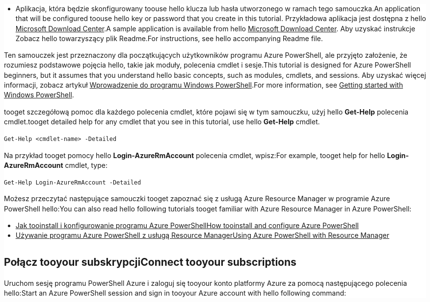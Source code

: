 * <span data-ttu-id="97f24-125">Aplikacja, która będzie skonfigurowany toouse hello klucza lub hasła utworzonego w ramach tego samouczka.</span><span class="sxs-lookup"><span data-stu-id="97f24-125">An application that will be configured toouse hello key or password that you create in this tutorial.</span></span> <span data-ttu-id="97f24-126">Przykładowa aplikacja jest dostępna z hello [Microsoft Download Center](http://www.microsoft.com/en-us/download/details.aspx?id=45343).</span><span class="sxs-lookup"><span data-stu-id="97f24-126">A sample application is available from hello [Microsoft Download Center](http://www.microsoft.com/en-us/download/details.aspx?id=45343).</span></span> <span data-ttu-id="97f24-127">Aby uzyskać instrukcje Zobacz hello towarzyszący plik Readme.</span><span class="sxs-lookup"><span data-stu-id="97f24-127">For instructions, see hello accompanying Readme file.</span></span>

<span data-ttu-id="97f24-128">Ten samouczek jest przeznaczony dla początkujących użytkowników programu Azure PowerShell, ale przyjęto założenie, że rozumiesz podstawowe pojęcia hello, takie jak moduły, polecenia cmdlet i sesje.</span><span class="sxs-lookup"><span data-stu-id="97f24-128">This tutorial is designed for Azure PowerShell beginners, but it assumes that you understand hello basic concepts, such as modules, cmdlets, and sessions.</span></span> <span data-ttu-id="97f24-129">Aby uzyskać więcej informacji, zobacz artykuł [Wprowadzenie do programu Windows PowerShell](https://technet.microsoft.com/library/hh857337.aspx).</span><span class="sxs-lookup"><span data-stu-id="97f24-129">For more information, see [Getting started with Windows PowerShell](https://technet.microsoft.com/library/hh857337.aspx).</span></span>

<span data-ttu-id="97f24-130">tooget szczegółową pomoc dla każdego polecenia cmdlet, które pojawi się w tym samouczku, użyj hello **Get-Help** polecenia cmdlet.</span><span class="sxs-lookup"><span data-stu-id="97f24-130">tooget detailed help for any cmdlet that you see in this tutorial, use hello **Get-Help** cmdlet.</span></span>

    Get-Help <cmdlet-name> -Detailed

<span data-ttu-id="97f24-131">Na przykład tooget pomocy hello **Login-AzureRmAccount** polecenia cmdlet, wpisz:</span><span class="sxs-lookup"><span data-stu-id="97f24-131">For example, tooget help for hello **Login-AzureRmAccount** cmdlet, type:</span></span>

    Get-Help Login-AzureRmAccount -Detailed

<span data-ttu-id="97f24-132">Możesz przeczytać następujące samouczki tooget zapoznać się z usługą Azure Resource Manager w programie Azure PowerShell hello:</span><span class="sxs-lookup"><span data-stu-id="97f24-132">You can also read hello following tutorials tooget familiar with Azure Resource Manager in Azure PowerShell:</span></span>

* [<span data-ttu-id="97f24-133">Jak tooinstall i konfigurowanie programu Azure PowerShell</span><span class="sxs-lookup"><span data-stu-id="97f24-133">How tooinstall and configure Azure PowerShell</span></span>](/powershell/azure/overview)
* [<span data-ttu-id="97f24-134">Używanie programu Azure PowerShell z usługą Resource Manager</span><span class="sxs-lookup"><span data-stu-id="97f24-134">Using Azure PowerShell with Resource Manager</span></span>](../powershell-azure-resource-manager.md)

## <span data-ttu-id="97f24-135"><a id="connect"></a>Połącz tooyour subskrypcji</span><span class="sxs-lookup"><span data-stu-id="97f24-135"><a id="connect"></a>Connect tooyour subscriptions</span></span>
<span data-ttu-id="97f24-136">Uruchom sesję programu PowerShell Azure i zaloguj się tooyour konto platformy Azure za pomocą następującego polecenia hello:</span><span class="sxs-lookup"><span data-stu-id="97f24-136">Start an Azure PowerShell session and sign in tooyour Azure account with hello following command:</span></span>  
